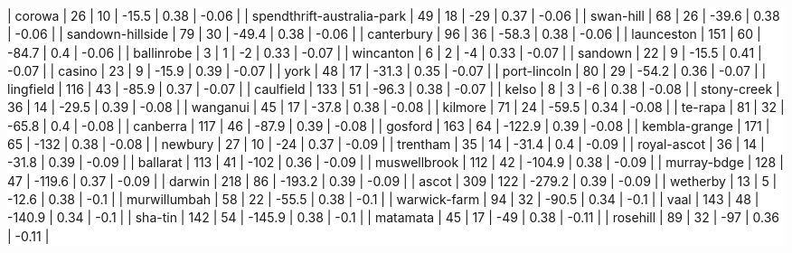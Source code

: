 | corowa                     |     26 |     10 |    -15.5 | 0.38 | -0.06 |
| spendthrift-australia-park |     49 |     18 |    -29   | 0.37 | -0.06 |
| swan-hill                  |     68 |     26 |    -39.6 | 0.38 | -0.06 |
| sandown-hillside           |     79 |     30 |    -49.4 | 0.38 | -0.06 |
| canterbury                 |     96 |     36 |    -58.3 | 0.38 | -0.06 |
| launceston                 |    151 |     60 |    -84.7 | 0.4  | -0.06 |
| ballinrobe                 |      3 |      1 |     -2   | 0.33 | -0.07 |
| wincanton                  |      6 |      2 |     -4   | 0.33 | -0.07 |
| sandown                    |     22 |      9 |    -15.5 | 0.41 | -0.07 |
| casino                     |     23 |      9 |    -15.9 | 0.39 | -0.07 |
| york                       |     48 |     17 |    -31.3 | 0.35 | -0.07 |
| port-lincoln               |     80 |     29 |    -54.2 | 0.36 | -0.07 |
| lingfield                  |    116 |     43 |    -85.9 | 0.37 | -0.07 |
| caulfield                  |    133 |     51 |    -96.3 | 0.38 | -0.07 |
| kelso                      |      8 |      3 |     -6   | 0.38 | -0.08 |
| stony-creek                |     36 |     14 |    -29.5 | 0.39 | -0.08 |
| wanganui                   |     45 |     17 |    -37.8 | 0.38 | -0.08 |
| kilmore                    |     71 |     24 |    -59.5 | 0.34 | -0.08 |
| te-rapa                    |     81 |     32 |    -65.8 | 0.4  | -0.08 |
| canberra                   |    117 |     46 |    -87.9 | 0.39 | -0.08 |
| gosford                    |    163 |     64 |   -122.9 | 0.39 | -0.08 |
| kembla-grange              |    171 |     65 |   -132   | 0.38 | -0.08 |
| newbury                    |     27 |     10 |    -24   | 0.37 | -0.09 |
| trentham                   |     35 |     14 |    -31.4 | 0.4  | -0.09 |
| royal-ascot                |     36 |     14 |    -31.8 | 0.39 | -0.09 |
| ballarat                   |    113 |     41 |   -102   | 0.36 | -0.09 |
| muswellbrook               |    112 |     42 |   -104.9 | 0.38 | -0.09 |
| murray-bdge                |    128 |     47 |   -119.6 | 0.37 | -0.09 |
| darwin                     |    218 |     86 |   -193.2 | 0.39 | -0.09 |
| ascot                      |    309 |    122 |   -279.2 | 0.39 | -0.09 |
| wetherby                   |     13 |      5 |    -12.6 | 0.38 | -0.1  |
| murwillumbah               |     58 |     22 |    -55.5 | 0.38 | -0.1  |
| warwick-farm               |     94 |     32 |    -90.5 | 0.34 | -0.1  |
| vaal                       |    143 |     48 |   -140.9 | 0.34 | -0.1  |
| sha-tin                    |    142 |     54 |   -145.9 | 0.38 | -0.1  |
| matamata                   |     45 |     17 |    -49   | 0.38 | -0.11 |
| rosehill                   |     89 |     32 |    -97   | 0.36 | -0.11 |